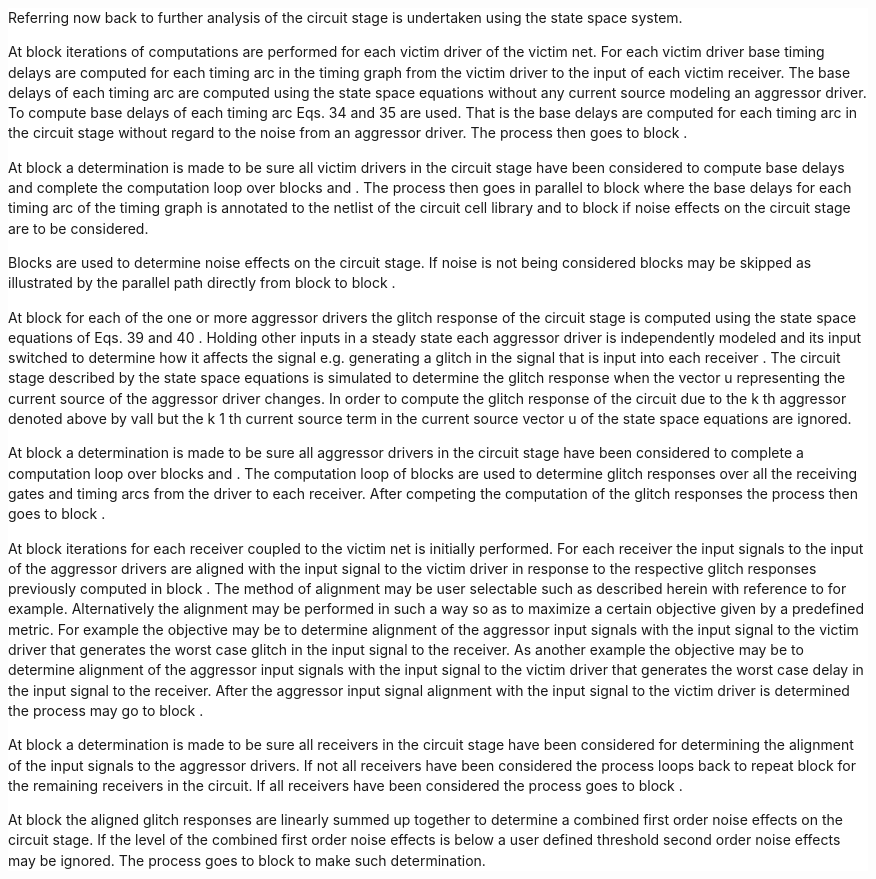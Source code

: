 Referring now back to further analysis of the circuit stage is undertaken using the state space system.

At block iterations of computations are performed for each victim driver of the victim net. For each victim driver base timing delays are computed for each timing arc in the timing graph from the victim driver to the input of each victim receiver. The base delays of each timing arc are computed using the state space equations without any current source modeling an aggressor driver. To compute base delays of each timing arc Eqs. 34 and 35 are used. That is the base delays are computed for each timing arc in the circuit stage without regard to the noise from an aggressor driver. The process then goes to block .

At block a determination is made to be sure all victim drivers in the circuit stage have been considered to compute base delays and complete the computation loop over blocks and . The process then goes in parallel to block where the base delays for each timing arc of the timing graph is annotated to the netlist of the circuit cell library and to block if noise effects on the circuit stage are to be considered.

Blocks are used to determine noise effects on the circuit stage. If noise is not being considered blocks may be skipped as illustrated by the parallel path directly from block to block .

At block for each of the one or more aggressor drivers the glitch response of the circuit stage is computed using the state space equations of Eqs. 39 and 40 . Holding other inputs in a steady state each aggressor driver is independently modeled and its input switched to determine how it affects the signal e.g. generating a glitch in the signal that is input into each receiver . The circuit stage described by the state space equations is simulated to determine the glitch response when the vector u representing the current source of the aggressor driver changes. In order to compute the glitch response of the circuit due to the k th aggressor denoted above by vall but the k 1 th current source term in the current source vector u of the state space equations are ignored.

At block a determination is made to be sure all aggressor drivers in the circuit stage have been considered to complete a computation loop over blocks and . The computation loop of blocks are used to determine glitch responses over all the receiving gates and timing arcs from the driver to each receiver. After competing the computation of the glitch responses the process then goes to block .

At block iterations for each receiver coupled to the victim net is initially performed. For each receiver the input signals to the input of the aggressor drivers are aligned with the input signal to the victim driver in response to the respective glitch responses previously computed in block . The method of alignment may be user selectable such as described herein with reference to for example. Alternatively the alignment may be performed in such a way so as to maximize a certain objective given by a predefined metric. For example the objective may be to determine alignment of the aggressor input signals with the input signal to the victim driver that generates the worst case glitch in the input signal to the receiver. As another example the objective may be to determine alignment of the aggressor input signals with the input signal to the victim driver that generates the worst case delay in the input signal to the receiver. After the aggressor input signal alignment with the input signal to the victim driver is determined the process may go to block .

At block a determination is made to be sure all receivers in the circuit stage have been considered for determining the alignment of the input signals to the aggressor drivers. If not all receivers have been considered the process loops back to repeat block for the remaining receivers in the circuit. If all receivers have been considered the process goes to block .

At block the aligned glitch responses are linearly summed up together to determine a combined first order noise effects on the circuit stage. If the level of the combined first order noise effects is below a user defined threshold second order noise effects may be ignored. The process goes to block to make such determination.
